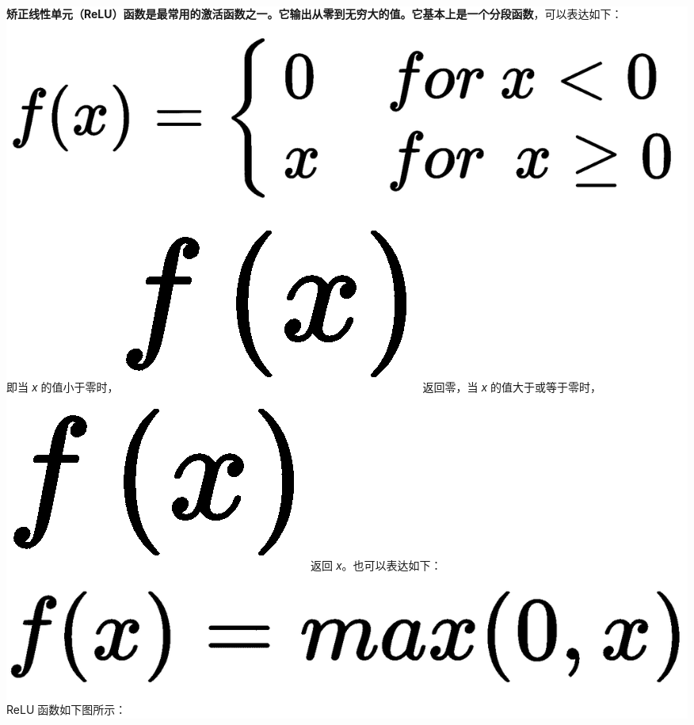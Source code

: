 **矫正线性单元（ReLU）**函数是最常用的激活函数之一。它输出从零到无穷大的值。它基本上是一个**分段函数**，可以表达如下：

![](img/4b1830c9-1f13-4bed-ba70-be53b28c4a5e.png)

即当 *x* 的值小于零时，![](img/9b9b4d0d-62e5-4f60-9a70-b9b830397fd2.png) 返回零，当 *x* 的值大于或等于零时，![](img/d8c4dc45-d54f-4539-89f5-bcd67c4e4e6b.png) 返回 *x*。也可以表达如下：

![](img/54c73360-a603-4ca4-b6de-9848f839e2ba.png)

ReLU 函数如下图所示：
